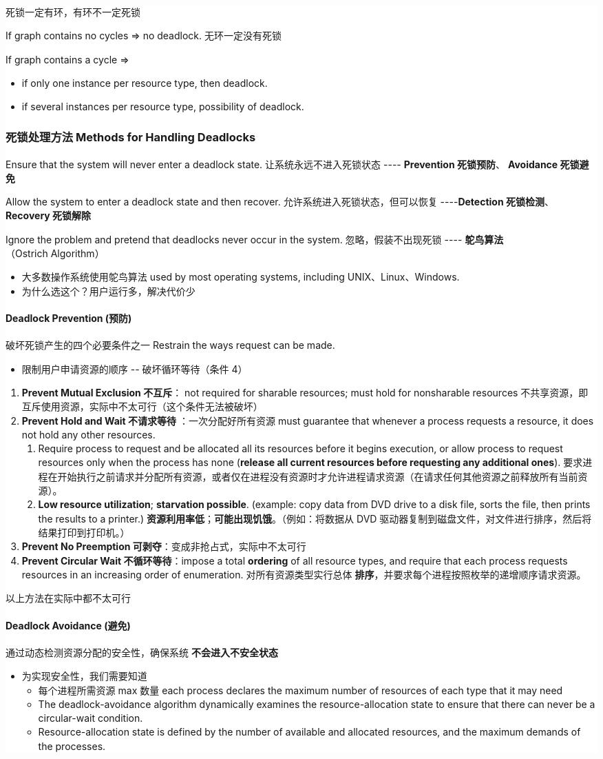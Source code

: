 死锁一定有环，有环不一定死锁

If graph contains no cycles => no deadlock. 无环一定没有死锁

If graph contains a cycle =>

- if only one instance per resource type, then deadlock.

- if several instances per resource type, possibility of deadlock.



### 死锁处理方法 Methods for Handling Deadlocks

Ensure that the system will never enter a deadlock state. 让系统永远不进入死锁状态 ---- **Prevention 死锁预防**、 **Avoidance 死锁避免**

Allow the system to enter a deadlock state and then recover. 允许系统进入死锁状态，但可以恢复 ----**Detection 死锁检测**、 **Recovery 死锁解除**

Ignore the problem and pretend that deadlocks never occur in the system. 忽略，假装不出现死锁 ---- **鸵鸟算法**（Ostrich Algorithm）

- 大多数操作系统使用鸵鸟算法 used by most operating systems, including UNIX、Linux、Windows.
- 为什么选这个？用户运行多，解决代价少

#### Deadlock Prevention (预防)

破坏死锁产生的四个必要条件之一 Restrain the ways request can be made.

- 限制用户申请资源的顺序 -- 破坏循环等待（条件 4）

1. **Prevent Mutual Exclusion 不互斥**： not required for sharable resources; must hold for nonsharable resources 不共享资源，即互斥使用资源，实际中不太可行（这个条件无法被破坏）
2. **Prevent Hold and Wait 不请求等待** ：一次分配好所有资源 must guarantee that whenever a process requests a resource, it does not hold any other resources.
   1. Require process to request and be allocated all its resources before it begins execution, or allow process to request resources only when the process has none (**release all current resources before requesting any additional ones**).
      要求进程在开始执行之前请求并分配所有资源，或者仅在进程没有资源时才允许进程请求资源（在请求任何其他资源之前释放所有当前资源）。
   2. **Low resource utilization**; **starvation possible**. (example: copy data from DVD drive to a disk file, sorts the file, then prints the results to a printer.)
      **资源利用率低**；**可能出现饥饿**。（例如：将数据从 DVD 驱动器复制到磁盘文件，对文件进行排序，然后将结果打印到打印机。）
3. **Prevent No Preemption 可剥夺**：变成非抢占式，实际中不太可行
4. **Prevent Circular Wait 不循环等待**：impose a total **ordering** of all resource types, and require that each process requests resources in an increasing order of enumeration. 
   对所有资源类型实行总体 **排序**，并要求每个进程按照枚举的递增顺序请求资源。



以上方法在实际中都不太可行

#### Deadlock Avoidance (避免) 

通过动态检测资源分配的安全性，确保系统 **不会进入不安全状态**

- 为实现安全性，我们需要知道
  - 每个进程所需资源 max 数量 each process declares the maximum number of resources of each type that it may need
  - The deadlock-avoidance algorithm dynamically examines the resource-allocation state to ensure that there can never be a circular-wait condition.
  - Resource-allocation state is defined by the number of available and allocated resources, and the maximum demands of the processes.
